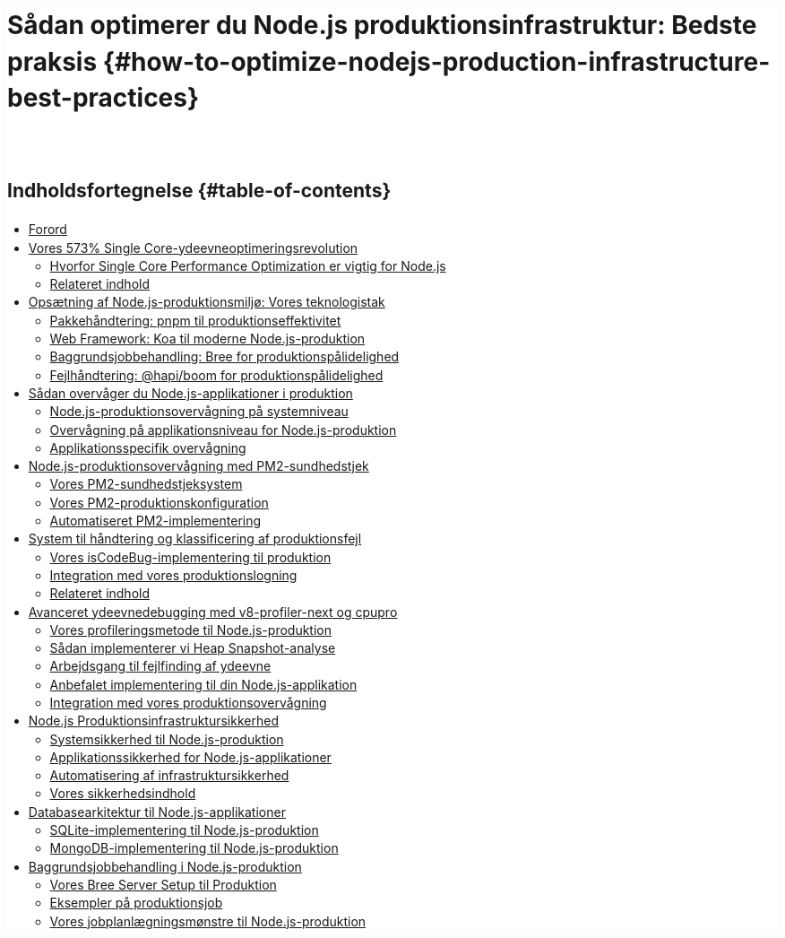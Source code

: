 # Sådan optimerer du Node.js produktionsinfrastruktur: Bedste praksis {#how-to-optimize-nodejs-production-infrastructure-best-practices}

<img loading="lazy" src="/img/articles/nodejs-performance.webp" alt="" class="rounded-lg" />

## Indholdsfortegnelse {#table-of-contents}

* [Forord](#foreword)
* [Vores 573% Single Core-ydeevneoptimeringsrevolution](#our-573-single-core-performance-optimization-revolution)
  * [Hvorfor Single Core Performance Optimization er vigtig for Node.js](#why-single-core-performance-optimization-matters-for-nodejs)
  * [Relateret indhold](#related-content)
* [Opsætning af Node.js-produktionsmiljø: Vores teknologistak](#nodejs-production-environment-setup-our-technology-stack)
  * [Pakkehåndtering: pnpm til produktionseffektivitet](#package-manager-pnpm-for-production-efficiency)
  * [Web Framework: Koa til moderne Node.js-produktion](#web-framework-koa-for-modern-nodejs-production)
  * [Baggrundsjobbehandling: Bree for produktionspålidelighed](#background-job-processing-bree-for-production-reliability)
  * [Fejlhåndtering: @hapi/boom for produktionspålidelighed](#error-handling-hapiboom-for-production-reliability)
* [Sådan overvåger du Node.js-applikationer i produktion](#how-to-monitor-nodejs-applications-in-production)
  * [Node.js-produktionsovervågning på systemniveau](#system-level-nodejs-production-monitoring)
  * [Overvågning på applikationsniveau for Node.js-produktion](#application-level-monitoring-for-nodejs-production)
  * [Applikationsspecifik overvågning](#application-specific-monitoring)
* [Node.js-produktionsovervågning med PM2-sundhedstjek](#nodejs-production-monitoring-with-pm2-health-checks)
  * [Vores PM2-sundhedstjeksystem](#our-pm2-health-check-system)
  * [Vores PM2-produktionskonfiguration](#our-pm2-production-configuration)
  * [Automatiseret PM2-implementering](#automated-pm2-deployment)
* [System til håndtering og klassificering af produktionsfejl](#production-error-handling-and-classification-system)
  * [Vores isCodeBug-implementering til produktion](#our-iscodebug-implementation-for-production)
  * [Integration med vores produktionslogning](#integration-with-our-production-logging)
  * [Relateret indhold](#related-content-1)
* [Avanceret ydeevnedebugging med v8-profiler-next og cpupro](#advanced-performance-debugging-with-v8-profiler-next-and-cpupro)
  * [Vores profileringsmetode til Node.js-produktion](#our-profiling-approach-for-nodejs-production)
  * [Sådan implementerer vi Heap Snapshot-analyse](#how-we-implement-heap-snapshot-analysis)
  * [Arbejdsgang til fejlfinding af ydeevne](#performance-debugging-workflow)
  * [Anbefalet implementering til din Node.js-applikation](#recommended-implementation-for-your-nodejs-application)
  * [Integration med vores produktionsovervågning](#integration-with-our-production-monitoring)
* [Node.js Produktionsinfrastruktursikkerhed](#nodejs-production-infrastructure-security)
  * [Systemsikkerhed til Node.js-produktion](#system-level-security-for-nodejs-production)
  * [Applikationssikkerhed for Node.js-applikationer](#application-security-for-nodejs-applications)
  * [Automatisering af infrastruktursikkerhed](#infrastructure-security-automation)
  * [Vores sikkerhedsindhold](#our-security-content)
* [Databasearkitektur til Node.js-applikationer](#database-architecture-for-nodejs-applications)
  * [SQLite-implementering til Node.js-produktion](#sqlite-implementation-for-nodejs-production)
  * [MongoDB-implementering til Node.js-produktion](#mongodb-implementation-for-nodejs-production)
* [Baggrundsjobbehandling i Node.js-produktion](#nodejs-production-background-job-processing)
  * [Vores Bree Server Setup til Produktion](#our-bree-server-setup-for-production)
  * [Eksempler på produktionsjob](#production-job-examples)
  * [Vores jobplanlægningsmønstre til Node.js-produktion](#our-job-scheduling-patterns-for-nodejs-production)